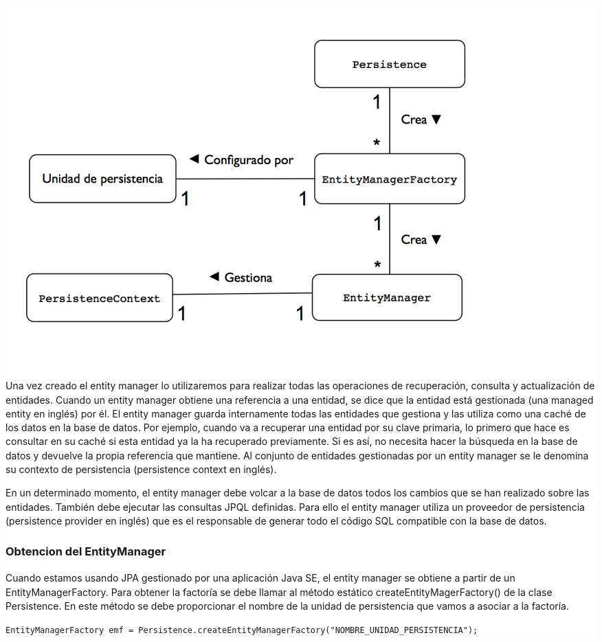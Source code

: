 ![EntityManager](img/entity-manager.png "EntityManager")

Una vez creado el entity manager lo utilizaremos para realizar todas las operaciones de recuperación, consulta y actualización de entidades. Cuando un entity manager obtiene una referencia a una entidad, se dice que la entidad está gestionada (una managed entity en inglés) por él. El entity manager guarda internamente todas las entidades que gestiona y las utiliza como una caché de los datos en la base de datos. Por ejemplo, cuando va a recuperar una entidad por su clave primaria, lo primero que hace es consultar en su caché si esta entidad ya la ha recuperado previamente. Si es así, no necesita hacer la búsqueda en la base de datos y devuelve la propia referencia que mantiene. Al conjunto de entidades gestionadas por un entity manager se le denomina su contexto de persistencia (persistence context en inglés).

En un determinado momento, el entity manager debe volcar a la base de datos todos los cambios que se han realizado sobre las entidades. También debe ejecutar las consultas JPQL definidas. Para ello el entity manager utiliza un proveedor de persistencia (persistence provider en inglés) que es el responsable de generar todo el código SQL compatible con la base de datos.

### Obtencion del EntityManager

Cuando estamos usando JPA gestionado por una aplicación Java SE, el entity manager se obtiene a partir de un EntityManagerFactory. Para obtener la factoría se debe llamar al método estático createEntityMagerFactory() de la clase Persistence. En este método se debe proporcionar el nombre de la unidad de persistencia que vamos a asociar a la factoría.

	EntityManagerFactory emf = Persistence.createEntityManagerFactory("NOMBRE_UNIDAD_PERSISTENCIA");
	